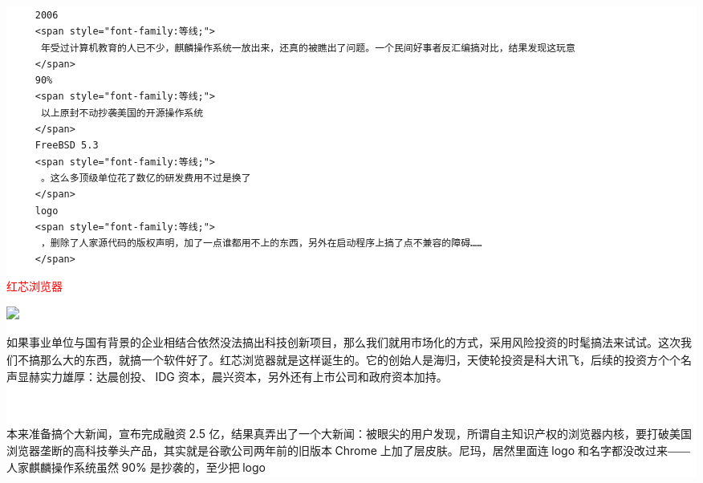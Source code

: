         2006
         <span style="font-family:等线;">
          年受过计算机教育的人已不少，麒麟操作系统一放出来，还真的被瞧出了问题。一个民间好事者反汇编搞对比，结果发现这玩意
         </span>
         90%
         <span style="font-family:等线;">
          以上原封不动抄袭美国的开源操作系统
         </span>
         FreeBSD 5.3
         <span style="font-family:等线;">
          。这么多顶级单位花了数亿的研发费用不过是换了
         </span>
         logo
         <span style="font-family:等线;">
          ，删除了人家源代码的版权声明，加了一点谁都用不上的东西，另外在启动程序上搞了点不兼容的障碍……
         </span>
</p>
<p>
</p>
<p>
<span style="font-family:等线;color:red;">
          红芯浏览器
         </span>
</p>
<p>
<img class="" data-backh="251" data-backw="558" data-before-oversubscription-url="https://mmbiz.qpic.cn/mmbiz_jpg/ibCUjYicNv9kThOhar1lefbDmodG85rcHdllvKZFPSrR7mkCmDQC4mXunyqeVKLeVzcFib0zJWde5iaJ8qjicpen1Eg/0?wx_fmt=jpeg" data-copyright="0" data-ratio="0.45" data-s="300,640" data-src="" data-type="jpeg" data-w="1080" src="{{ '/img/ibCUjYicNv9kThOhar1lefbDmodG85rcHdllvKZFPSrR7mkCmDQC4mXunyqeVKLeVzcFib0zJWde5iaJ8qjicpen1Eg.jpeg' | prepend: site.img | replace: '//','/' }}" style="width: 100%;height: auto;"/>
</p>
<p>
<span style="font-family:等线;">
          如果事业单位与国有背景的企业相结合依然没法搞出科技创新项目，那么我们就用市场化的方式，采用风险投资的时髦搞法来试试。这次我们不搞那么大的东西，就搞一个软件好了。红芯浏览器就是这样诞生的。它的创始人是海归，天使轮投资是科大讯飞，后续的投资方个个名声显赫实力雄厚：达晨创投、
         </span>
         IDG
         <span style="font-family:等线;">
          资本，晨兴资本，另外还有上市公司和政府资本加持。
         </span>
</p>
<p>
<span style="font-family:等线;">
<br/>
</span>
</p>
<p>
<span style="font-family:等线;">
          本来准备搞个大新闻，宣布完成融资
         </span>
         2.5
         <span style="font-family:等线;">
          亿，结果真弄出了一个大新闻：被眼尖的用户发现，所谓自主知识产权的浏览器内核，要打破美国浏览器垄断的高科技拳头产品，其实就是谷歌公司两年前的旧版本
         </span>
         Chrome
         <span style="font-family:等线;">
          上加了层皮肤。尼玛，居然里面连
         </span>
         logo
         <span style="font-family:等线;">
          和名字都没改过来——人家麒麟操作系统虽然
         </span>
         90%
         <span style="font-family:等线;">
          是抄袭的，至少把
         </span>
         logo